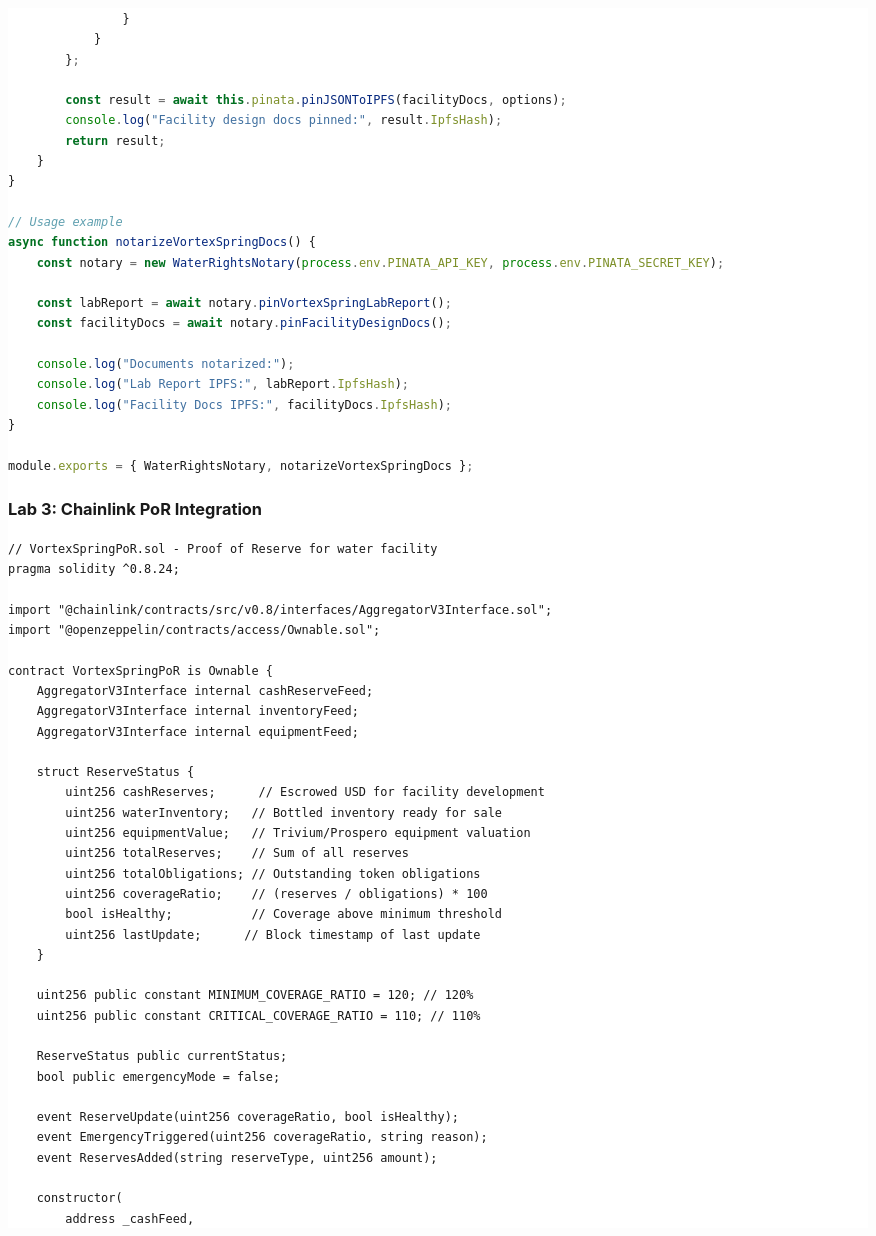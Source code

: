 ```javascript
                }
            }
        };
        
        const result = await this.pinata.pinJSONToIPFS(facilityDocs, options);
        console.log("Facility design docs pinned:", result.IpfsHash);
        return result;
    }
}

// Usage example
async function notarizeVortexSpringDocs() {
    const notary = new WaterRightsNotary(process.env.PINATA_API_KEY, process.env.PINATA_SECRET_KEY);
    
    const labReport = await notary.pinVortexSpringLabReport();
    const facilityDocs = await notary.pinFacilityDesignDocs();
    
    console.log("Documents notarized:");
    console.log("Lab Report IPFS:", labReport.IpfsHash);
    console.log("Facility Docs IPFS:", facilityDocs.IpfsHash);
}

module.exports = { WaterRightsNotary, notarizeVortexSpringDocs };
```

### **Lab 3: Chainlink PoR Integration**

```solidity
// VortexSpringPoR.sol - Proof of Reserve for water facility
pragma solidity ^0.8.24;

import "@chainlink/contracts/src/v0.8/interfaces/AggregatorV3Interface.sol";
import "@openzeppelin/contracts/access/Ownable.sol";

contract VortexSpringPoR is Ownable {
    AggregatorV3Interface internal cashReserveFeed;
    AggregatorV3Interface internal inventoryFeed;
    AggregatorV3Interface internal equipmentFeed;
    
    struct ReserveStatus {
        uint256 cashReserves;      // Escrowed USD for facility development
        uint256 waterInventory;   // Bottled inventory ready for sale
        uint256 equipmentValue;   // Trivium/Prospero equipment valuation
        uint256 totalReserves;    // Sum of all reserves
        uint256 totalObligations; // Outstanding token obligations
        uint256 coverageRatio;    // (reserves / obligations) * 100
        bool isHealthy;           // Coverage above minimum threshold
        uint256 lastUpdate;      // Block timestamp of last update
    }
    
    uint256 public constant MINIMUM_COVERAGE_RATIO = 120; // 120%
    uint256 public constant CRITICAL_COVERAGE_RATIO = 110; // 110%
    
    ReserveStatus public currentStatus;
    bool public emergencyMode = false;
    
    event ReserveUpdate(uint256 coverageRatio, bool isHealthy);
    event EmergencyTriggered(uint256 coverageRatio, string reason);
    event ReservesAdded(string reserveType, uint256 amount);
    
    constructor(
        address _cashFeed,
```